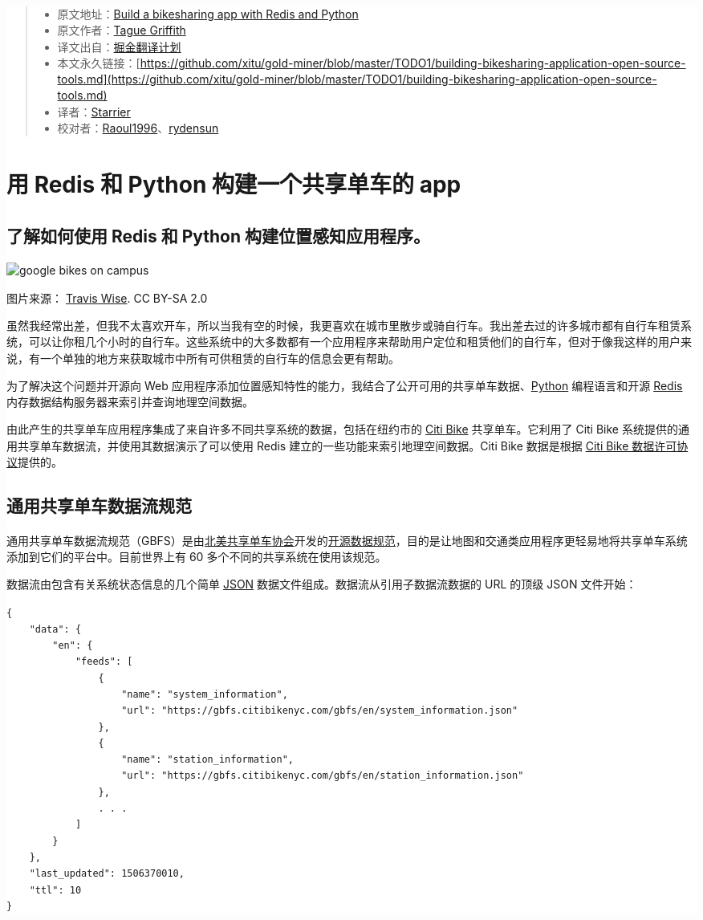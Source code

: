 > * 原文地址：[Build a bikesharing app with Redis and Python](https://opensource.com/article/18/2/building-bikesharing-application-open-source-tools)
> * 原文作者：[Tague Griffith](https://opensource.com/users/tague)
> * 译文出自：[掘金翻译计划](https://github.com/xitu/gold-miner)
> * 本文永久链接：[https://github.com/xitu/gold-miner/blob/master/TODO1/building-bikesharing-application-open-source-tools.md](https://github.com/xitu/gold-miner/blob/master/TODO1/building-bikesharing-application-open-source-tools.md)
> * 译者：[Starrier](https://github.com/Starriers)
> * 校对者：[Raoul1996](https://github.com/Raoul1996)、[rydensun](https://github.com/rydensun)

# 用 Redis 和 Python 构建一个共享单车的 app

## 了解如何使用 Redis 和 Python 构建位置感知应用程序。

![google bikes on campus](https://opensource.com/sites/default/files/styles/image-full-size/public/lead-images/google-bikes-yearbook.png?itok=BnmInwea "google bikes on campus")

图片来源： [Travis Wise](https://www.flickr.com/photos/photographingtravis/15720889480). CC BY-SA 2.0

虽然我经常出差，但我不太喜欢开车，所以当我有空的时候，我更喜欢在城市里散步或骑自行车。我出差去过的许多城市都有自行车租赁系统，可以让你租几个小时的自行车。这些系统中的大多数都有一个应用程序来帮助用户定位和租赁他们的自行车，但对于像我这样的用户来说，有一个单独的地方来获取城市中所有可供租赁的自行车的信息会更有帮助。

为了解决这个问题并开源向 Web 应用程序添加位置感知特性的能力，我结合了公开可用的共享单车数据、[Python](https://www.python.org/) 编程语言和开源 [Redis](https://redis.io/) 内存数据结构服务器来索引并查询地理空间数据。

由此产生的共享单车应用程序集成了来自许多不同共享系统的数据，包括在纽约市的 [Citi Bike](https://www.citibikenyc.com/) 共享单车。它利用了 Citi Bike 系统提供的通用共享单车数据流，并使用其数据演示了可以使用 Redis 建立的一些功能来索引地理空间数据。Citi Bike 数据是根据 [Citi Bike 数据许可协议](https://www.citibikenyc.com/data-sharing-policy)提供的。

## 通用共享单车数据流规范

通用共享单车数据流规范（GBFS）是由[北美共享单车协会](http://nabsa.net/ )开发的[开源数据规范](https://github.com/NABSA/gbfs)，目的是让地图和交通类应用程序更轻易地将共享单车系统添加到它们的平台中。目前世界上有 60 多个不同的共享系统在使用该规范。

数据流由包含有关系统状态信息的几个简单 [JSON](https：//www.json.org/) 数据文件组成。数据流从引用子数据流数据的 URL 的顶级 JSON 文件开始：

```
{
    "data": {
        "en": {
            "feeds": [
                {
                    "name": "system_information",
                    "url": "https://gbfs.citibikenyc.com/gbfs/en/system_information.json"
                },
                {
                    "name": "station_information",
                    "url": "https://gbfs.citibikenyc.com/gbfs/en/station_information.json"
                },
                . . .
            ]
        }
    },
    "last_updated": 1506370010,
    "ttl": 10
}
```

